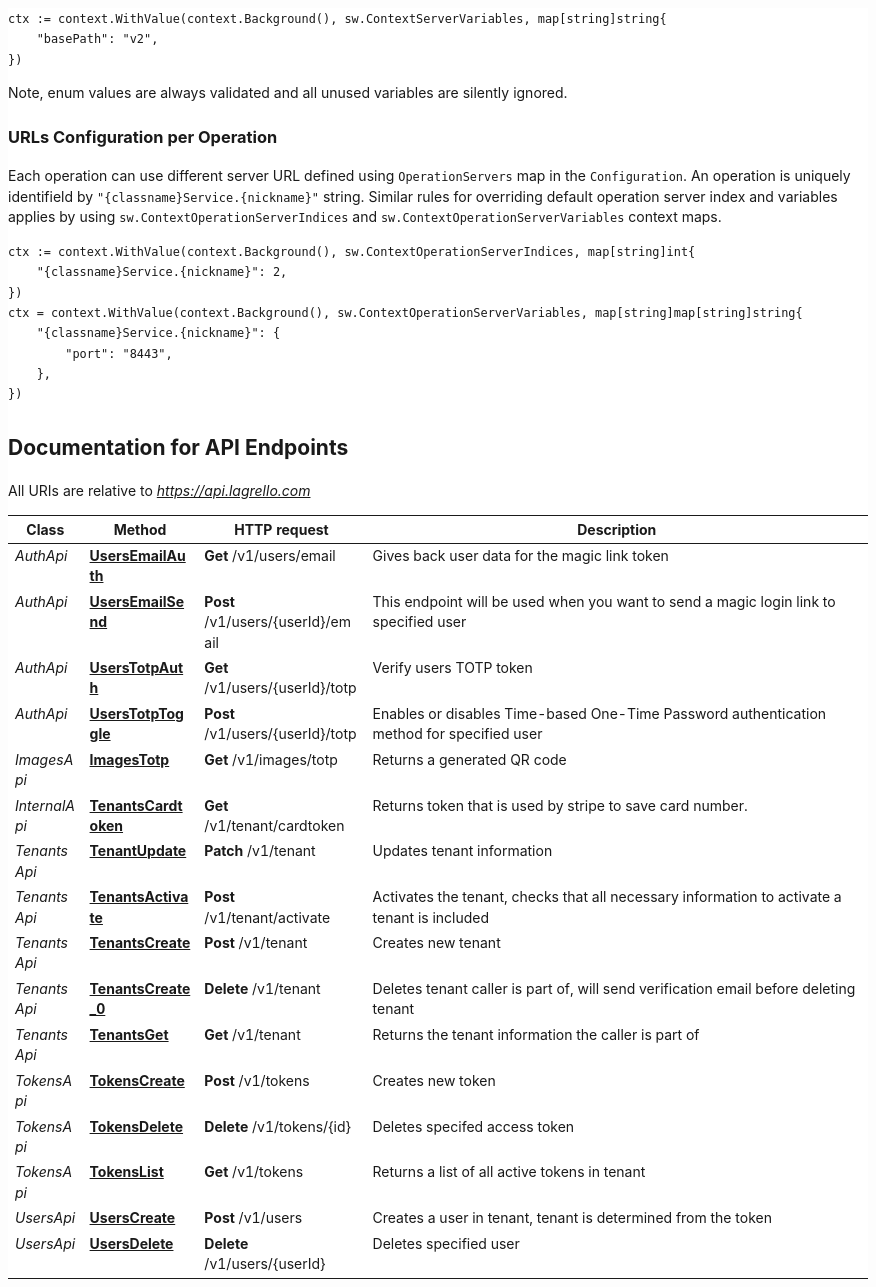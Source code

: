 ```golang
ctx := context.WithValue(context.Background(), sw.ContextServerVariables, map[string]string{
	"basePath": "v2",
})
```

Note, enum values are always validated and all unused variables are silently ignored.

### URLs Configuration per Operation

Each operation can use different server URL defined using `OperationServers` map in the `Configuration`.
An operation is uniquely identifield by `"{classname}Service.{nickname}"` string.
Similar rules for overriding default operation server index and variables applies by using `sw.ContextOperationServerIndices` and `sw.ContextOperationServerVariables` context maps.

```
ctx := context.WithValue(context.Background(), sw.ContextOperationServerIndices, map[string]int{
	"{classname}Service.{nickname}": 2,
})
ctx = context.WithValue(context.Background(), sw.ContextOperationServerVariables, map[string]map[string]string{
	"{classname}Service.{nickname}": {
		"port": "8443",
	},
})
```

## Documentation for API Endpoints

All URIs are relative to *https://api.lagrello.com*

Class | Method | HTTP request | Description
------------ | ------------- | ------------- | -------------
*AuthApi* | [**UsersEmailAuth**](docs/AuthApi.md#usersemailauth) | **Get** /v1/users/email | Gives back user data for the magic link token
*AuthApi* | [**UsersEmailSend**](docs/AuthApi.md#usersemailsend) | **Post** /v1/users/{userId}/email | This endpoint will be used when you want to send a magic login link to specified user
*AuthApi* | [**UsersTotpAuth**](docs/AuthApi.md#userstotpauth) | **Get** /v1/users/{userId}/totp | Verify users TOTP token
*AuthApi* | [**UsersTotpToggle**](docs/AuthApi.md#userstotptoggle) | **Post** /v1/users/{userId}/totp | Enables or disables Time-based One-Time Password authentication method for specified user
*ImagesApi* | [**ImagesTotp**](docs/ImagesApi.md#imagestotp) | **Get** /v1/images/totp | Returns a generated QR code
*InternalApi* | [**TenantsCardtoken**](docs/InternalApi.md#tenantscardtoken) | **Get** /v1/tenant/cardtoken | Returns token that is used by stripe to save card number.
*TenantsApi* | [**TenantUpdate**](docs/TenantsApi.md#tenantupdate) | **Patch** /v1/tenant | Updates tenant information
*TenantsApi* | [**TenantsActivate**](docs/TenantsApi.md#tenantsactivate) | **Post** /v1/tenant/activate | Activates the tenant, checks that all necessary information to activate a tenant is included
*TenantsApi* | [**TenantsCreate**](docs/TenantsApi.md#tenantscreate) | **Post** /v1/tenant | Creates new tenant
*TenantsApi* | [**TenantsCreate_0**](docs/TenantsApi.md#tenantscreate_0) | **Delete** /v1/tenant | Deletes tenant caller is part of, will send verification email before deleting tenant
*TenantsApi* | [**TenantsGet**](docs/TenantsApi.md#tenantsget) | **Get** /v1/tenant | Returns the tenant information the caller is part of
*TokensApi* | [**TokensCreate**](docs/TokensApi.md#tokenscreate) | **Post** /v1/tokens | Creates new token
*TokensApi* | [**TokensDelete**](docs/TokensApi.md#tokensdelete) | **Delete** /v1/tokens/{id} | Deletes specifed access token
*TokensApi* | [**TokensList**](docs/TokensApi.md#tokenslist) | **Get** /v1/tokens | Returns a list of all active tokens in tenant
*UsersApi* | [**UsersCreate**](docs/UsersApi.md#userscreate) | **Post** /v1/users | Creates a user in tenant, tenant is determined from the token
*UsersApi* | [**UsersDelete**](docs/UsersApi.md#usersdelete) | **Delete** /v1/users/{userId} | Deletes specified user